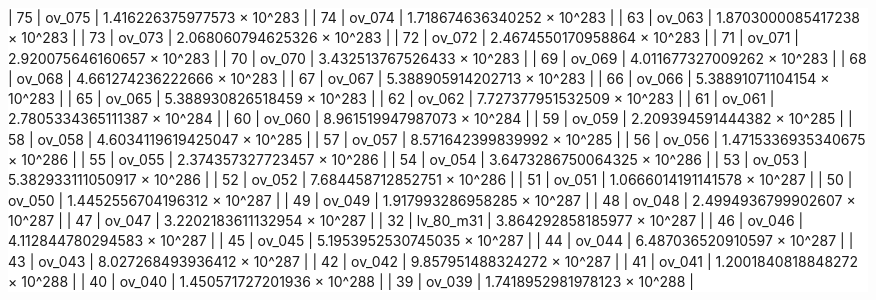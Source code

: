 | 75 | ov_075 | 1.416226375977573 × 10^283 |
| 74 | ov_074 | 1.718674636340252 × 10^283 |
| 63 | ov_063 | 1.8703000085417238 × 10^283 |
| 73 | ov_073 | 2.068060794625326 × 10^283 |
| 72 | ov_072 | 2.4674550170958864 × 10^283 |
| 71 | ov_071 | 2.920075646160657 × 10^283 |
| 70 | ov_070 | 3.432513767526433 × 10^283 |
| 69 | ov_069 | 4.011677327009262 × 10^283 |
| 68 | ov_068 | 4.661274236222666 × 10^283 |
| 67 | ov_067 | 5.388905914202713 × 10^283 |
| 66 | ov_066 | 5.38891071104154 × 10^283 |
| 65 | ov_065 | 5.388930826518459 × 10^283 |
| 62 | ov_062 | 7.727377951532509 × 10^283 |
| 61 | ov_061 | 2.7805334365111387 × 10^284 |
| 60 | ov_060 | 8.961519947987073 × 10^284 |
| 59 | ov_059 | 2.209394591444382 × 10^285 |
| 58 | ov_058 | 4.6034119619425047 × 10^285 |
| 57 | ov_057 | 8.571642399839992 × 10^285 |
| 56 | ov_056 | 1.4715336935340675 × 10^286 |
| 55 | ov_055 | 2.374357327723457 × 10^286 |
| 54 | ov_054 | 3.6473286750064325 × 10^286 |
| 53 | ov_053 | 5.382933111050917 × 10^286 |
| 52 | ov_052 | 7.684458712852751 × 10^286 |
| 51 | ov_051 | 1.0666014191141578 × 10^287 |
| 50 | ov_050 | 1.4452556704196312 × 10^287 |
| 49 | ov_049 | 1.917993286958285 × 10^287 |
| 48 | ov_048 | 2.4994936799902607 × 10^287 |
| 47 | ov_047 | 3.2202183611132954 × 10^287 |
| 32 | lv_80_m31 | 3.864292858185977 × 10^287 |
| 46 | ov_046 | 4.112844780294583 × 10^287 |
| 45 | ov_045 | 5.1953952530745035 × 10^287 |
| 44 | ov_044 | 6.487036520910597 × 10^287 |
| 43 | ov_043 | 8.027268493936412 × 10^287 |
| 42 | ov_042 | 9.857951488324272 × 10^287 |
| 41 | ov_041 | 1.2001840818848272 × 10^288 |
| 40 | ov_040 | 1.450571727201936 × 10^288 |
| 39 | ov_039 | 1.7418952981978123 × 10^288 |